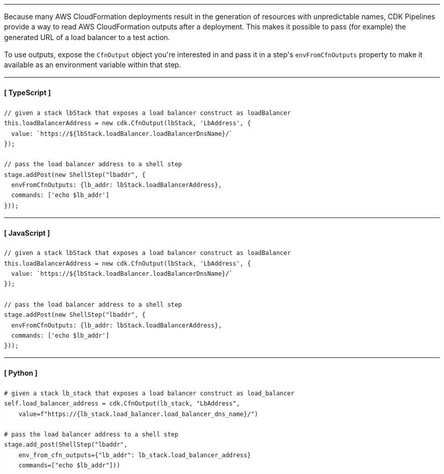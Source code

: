 ------

Because many AWS CloudFormation deployments result in the generation of resources with unpredictable names, CDK Pipelines provide a way to read AWS CloudFormation outputs after a deployment\. This makes it possible to pass \(for example\) the generated URL of a load balancer to a test action\.

To use outputs, expose the `CfnOutput` object you're interested in and pass it in a step's `envFromCfnOutputs` property to make it available as an environment variable within that step\.

------
#### [ TypeScript ]

```
// given a stack lbStack that exposes a load balancer construct as loadBalancer
this.loadBalancerAddress = new cdk.CfnOutput(lbStack, 'LbAddress', {
  value: `https://${lbStack.loadBalancer.loadBalancerDnsName}/`
});

// pass the load balancer address to a shell step
stage.addPost(new ShellStep("lbaddr", {
  envFromCfnOutputs: {lb_addr: lbStack.loadBalancerAddress},
  commands: ['echo $lb_addr']
}));
```

------
#### [ JavaScript ]

```
// given a stack lbStack that exposes a load balancer construct as loadBalancer
this.loadBalancerAddress = new cdk.CfnOutput(lbStack, 'LbAddress', {
  value: `https://${lbStack.loadBalancer.loadBalancerDnsName}/`
});

// pass the load balancer address to a shell step
stage.addPost(new ShellStep("lbaddr", {
  envFromCfnOutputs: {lb_addr: lbStack.loadBalancerAddress},
  commands: ['echo $lb_addr']
}));
```

------
#### [ Python ]

```
# given a stack lb_stack that exposes a load balancer construct as load_balancer
self.load_balancer_address = cdk.CfnOutput(lb_stack, "LbAddress", 
    value=f"https://{lb_stack.load_balancer.load_balancer_dns_name}/")

# pass the load balancer address to a shell step
stage.add_post(ShellStep("lbaddr", 
    env_from_cfn_outputs={"lb_addr": lb_stack.load_balancer_address}
    commands=["echo $lb_addr"]))
```
